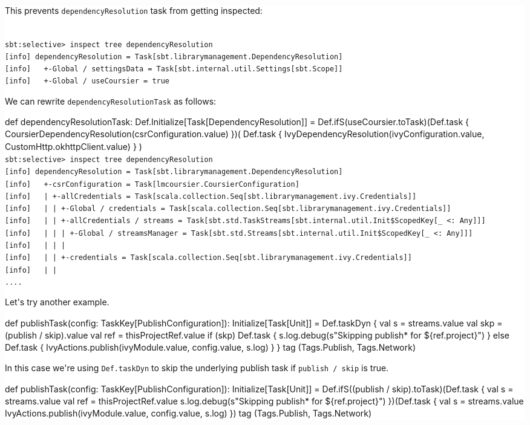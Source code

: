 This prevents `dependencyResolution` task from getting inspected:

<code>
sbt:selective> inspect tree dependencyResolution
[info] dependencyResolution = Task[sbt.librarymanagement.DependencyResolution]
[info]   +-Global / settingsData = Task[sbt.internal.util.Settings[sbt.Scope]]
[info]   +-Global / useCoursier = true
</code>

We can rewrite `dependencyResolutionTask` as follows:

<scala>
def dependencyResolutionTask: Def.Initialize[Task[DependencyResolution]] =
  Def.ifS(useCoursier.toTask)(Def.task { CoursierDependencyResolution(csrConfiguration.value) })(
    Def.task { IvyDependencyResolution(ivyConfiguration.value, CustomHttp.okhttpClient.value) }
  )
</scala>

<code>
sbt:selective> inspect tree dependencyResolution
[info] dependencyResolution = Task[sbt.librarymanagement.DependencyResolution]
[info]   +-csrConfiguration = Task[lmcoursier.CoursierConfiguration]
[info]   | +-allCredentials = Task[scala.collection.Seq[sbt.librarymanagement.ivy.Credentials]]
[info]   | | +-Global / credentials = Task[scala.collection.Seq[sbt.librarymanagement.ivy.Credentials]]
[info]   | | +-allCredentials / streams = Task[sbt.std.TaskStreams[sbt.internal.util.Init$ScopedKey[_ <: Any]]]
[info]   | | | +-Global / streamsManager = Task[sbt.std.Streams[sbt.internal.util.Init$ScopedKey[_ <: Any]]]
[info]   | | |
[info]   | | +-credentials = Task[scala.collection.Seq[sbt.librarymanagement.ivy.Credentials]]
[info]   | |
....
</code>

Let's try another example.

<scala>
def publishTask(config: TaskKey[PublishConfiguration]): Initialize[Task[Unit]] =
  Def.taskDyn {
    val s = streams.value
    val skp = (publish / skip).value
    val ref = thisProjectRef.value
    if (skp) Def.task { s.log.debug(s"Skipping publish* for ${ref.project}") } else
      Def.task { IvyActions.publish(ivyModule.value, config.value, s.log) }
  } tag (Tags.Publish, Tags.Network)
</scala>

In this case we're using `Def.taskDyn` to skip the underlying publish task if `publish / skip` is true.

<scala>
def publishTask(config: TaskKey[PublishConfiguration]): Initialize[Task[Unit]] =
  Def.ifS((publish / skip).toTask)(Def.task {
    val s = streams.value
    val ref = thisProjectRef.value
    s.log.debug(s"Skipping publish* for ${ref.project}")
  })(Def.task {
    val s = streams.value
    IvyActions.publish(ivyModule.value, config.value, s.log)
  }) tag (Tags.Publish, Tags.Network)
</scala>


  [Mokhov2018]: https://www.microsoft.com/en-us/research/uploads/prod/2018/03/build-systems.pdf
  [Mokhov2019]: https://www.staff.ncl.ac.uk/andrey.mokhov/selective-functors.pdf
  [Birchall]: https://github.com/cb372/cats-selective/blob/a1f4c0e19a1a90b5b27dd502f5a83f35dbec477d/core/src/main/scala/cats/Selective.scala
  [core]: https://www.youtube.com/watch?v=-shamsTC7rQ
  [core_matsuri]: https://www.youtube.com/watch?v=mY7zu21Cceg
  [Hood2018]: https://youtu.be/s_3qLMSGHkI?t=631
